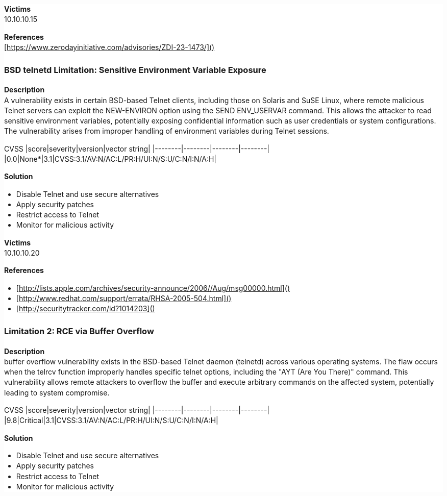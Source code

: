 **Victims**  
10.10.10.15

**References**  
[https://www.zerodayinitiative.com/advisories/ZDI-23-1473/]()

 
### BSD telnetd Limitation: Sensitive Environment Variable Exposure

**Description**  
A vulnerability exists in certain BSD-based Telnet clients, including those on Solaris and SuSE Linux, where remote malicious Telnet servers can exploit the NEW-ENVIRON option using the SEND ENV_USERVAR command. This allows the attacker to read sensitive environment variables, potentially exposing confidential information such as user credentials or system configurations. The vulnerability arises from improper handling of environment variables during Telnet sessions.

CVSS 
|score|severity|version|vector string|
|--------|--------|--------|--------|
|0.0|None*|3.1|CVSS:3.1/AV:N/AC:L/PR:H/UI:N/S:U/C:N/I:N/A:H|

**Solution**
* Disable Telnet and use secure alternatives
* Apply security patches
* Restrict access to Telnet 
* Monitor for malicious activity

**Victims**  
10.10.10.20

**References**  
* [http://lists.apple.com/archives/security-announce/2006//Aug/msg00000.html]()
* [http://www.redhat.com/support/errata/RHSA-2005-504.html]()
* [http://securitytracker.com/id?1014203]()


### Limitation 2: RCE via Buffer Overflow

**Description**  
 buffer overflow vulnerability exists in the BSD-based Telnet daemon (telnetd) across various operating systems. The flaw occurs when the telrcv function improperly handles specific telnet options, including the "AYT (Are You There)" command. This vulnerability allows remote attackers to overflow the buffer and execute arbitrary commands on the affected system, potentially leading to system compromise.

 CVSS 
|score|severity|version|vector string|
|--------|--------|--------|--------|
|9.8|Critical|3.1|CVSS:3.1/AV:N/AC:L/PR:H/UI:N/S:U/C:N/I:N/A:H|


 **Solution**
 * Disable Telnet and use secure alternatives
* Apply security patches
* Restrict access to Telnet 
* Monitor for malicious activity
